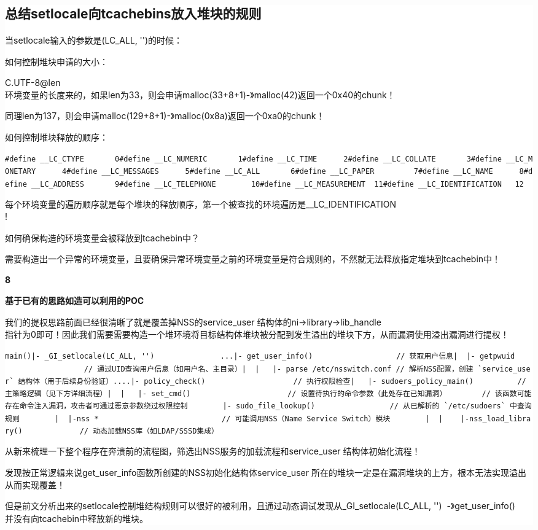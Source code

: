## 总结setlocale向tcachebins放入堆块的规则  
  
当setlocale输入的参数是(LC_ALL, '')的时候：  
  
  
如何控制堆块申请的大小：  
  
C.UTF-8@len  
环境变量的长度来的，如果len为33，则会申请malloc(33+8+1)-》malloc(42)返回一个0x40的chunk！  
  
  
同理len为137，则会申请malloc(129+8+1)-》malloc(0x8a)返回一个0xa0的chunk！  
  
  
如何控制堆块释放的顺序：  
  
  
```
#define __LC_CTYPE		 0#define __LC_NUMERIC		 1#define __LC_TIME		 2#define __LC_COLLATE		 3#define __LC_MONETARY		 4#define __LC_MESSAGES		 5#define __LC_ALL		 6#define __LC_PAPER		 7#define __LC_NAME		 8#define __LC_ADDRESS		 9#define __LC_TELEPHONE		10#define __LC_MEASUREMENT	11#define __LC_IDENTIFICATION	12
```  
  
  
  
每个环境变量的遍历顺序就是每个堆块的释放顺序，第一个被查找的环境遍历是__LC_IDENTIFICATION  
!  
  
  
如何确保构造的环境变量会被释放到tcachebin中？  
  
  
需要构造出一个异常的环境变量，且要确保异常环境变量之前的环境变量是符合规则的，不然就无法释放指定堆块到tcachebin中！  
  
  
  
**8**  
  
**基于已有的思路如造可以利用的POC**  
  
  
我们的提权思路前面已经很清晰了就是覆盖掉NSS的service_user 结构体的ni->library->lib_handle  
指针为0即可！因此我们需要需要构造一个堆环境将目标结构体堆块被分配到发生溢出的堆块下方，从而漏洞使用溢出漏洞进行提权！  
  
  
```
main()|- _GI_setlocale(LC_ALL, '')               ...|- get_user_info()                   // 获取用户信息|  |- getpwuid                       // 通过UID查询用户信息（如用户名、主目录）|  |   |- parse /etc/nsswitch.conf // 解析NSS配置，创建 `service_user` 结构体（用于后续身份验证）....|- policy_check()                    // 执行权限检查|   |- sudoers_policy_main()          // 主策略逻辑（见下方详细流程）|	|   |- set_cmd()                      // 设置待执行的命令参数（此处存在已知漏洞）        // 该函数可能存在命令注入漏洞，攻击者可通过恶意参数绕过权限控制        |- sudo_file_lookup()                 // 从已解析的 `/etc/sudoers` 中查询规则        |  |-nss *                            // 可能调用NSS（Name Service Switch）模块        |  |    |-nss_load_library()             // 动态加载NSS库（如LDAP/SSSD集成）
```  
  
  
  
从新来梳理一下整个程序在奔溃前的流程图，筛选出NSS服务的加载流程和service_user 结构体初始化流程！  
  
  
发现按正常逻辑来说get_user_info函数所创建的NSS初始化结构体service_user 所在的堆块一定是在漏洞堆块的上方，根本无法实现溢出从而实现覆盖！  
  
  
但是前文分析出来的setlocale控制堆结构规则可以很好的被利用，且通过动态调试发现从_GI_setlocale(LC_ALL, '')  -》get_user_info()  
并没有向tcachebin中释放新的堆块。  
  